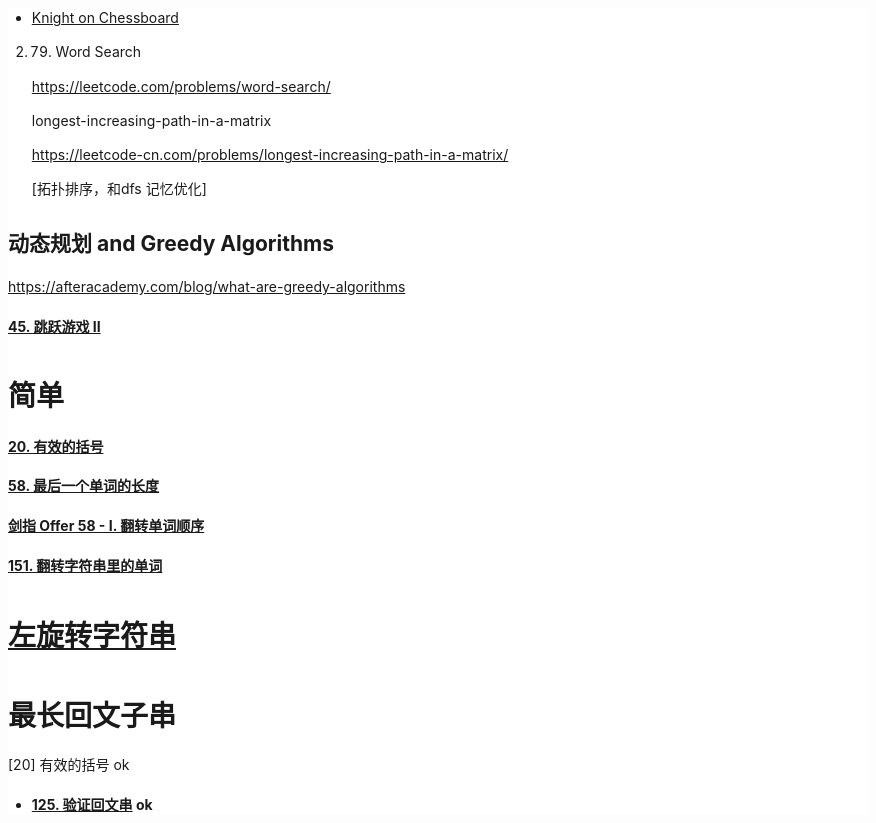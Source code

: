 

- [Knight on Chessboard](https://afteracademy.com/problems/knight-on-chessboard)





2. 79. Word Search

   https://leetcode.com/problems/word-search/

   longest-increasing-path-in-a-matrix

   https://leetcode-cn.com/problems/longest-increasing-path-in-a-matrix/

   [拓扑排序，和dfs 记忆优化]



## 动态规划 and Greedy Algorithms

https://afteracademy.com/blog/what-are-greedy-algorithms

#### [45. 跳跃游戏 II](https://leetcode-cn.com/problems/jump-game-ii/)





# 简单

#### [20. 有效的括号](https://leetcode-cn.com/problems/valid-parentheses/)

#### [58. 最后一个单词的长度](https://leetcode-cn.com/problems/length-of-last-word/)

#### [剑指 Offer 58 - I. 翻转单词顺序](https://leetcode-cn.com/problems/fan-zhuan-dan-ci-shun-xu-lcof/) 

#### [151. 翻转字符串里的单词](https://leetcode-cn.com/problems/reverse-words-in-a-string/)

# [左旋转字符串](https://www.cnblogs.com/edisonchou/p/4823706.html)

# 最长回文子串



[20] 有效的括号 ok



- #### [125. 验证回文串](https://leetcode-cn.com/problems/valid-palindrome/) ok
